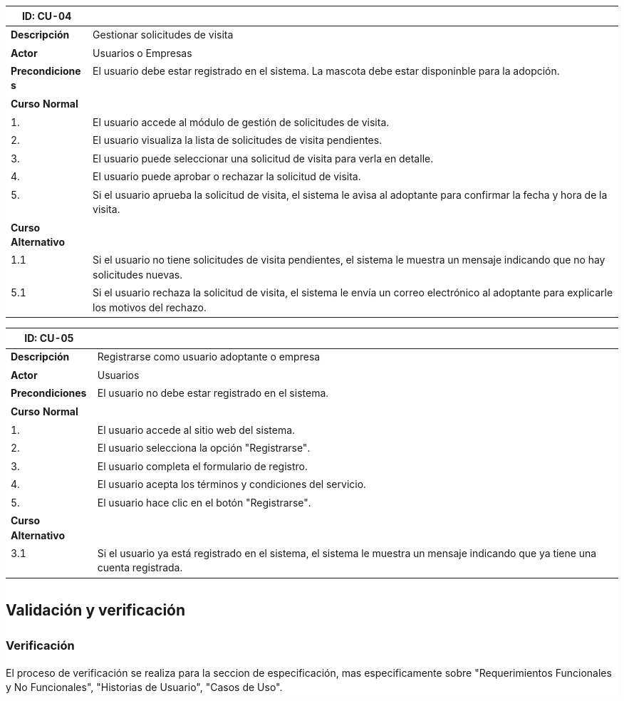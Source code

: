 |**ID: CU-04**||
|-|-|
| **Descripción** | Gestionar solicitudes de visita |
| **Actor** | Usuarios o Empresas |
| **Precondiciones** | El usuario debe estar registrado en el sistema. La mascota debe estar disponinble para la adopción.|
| **Curso Normal** |
| 1.| El usuario accede al módulo de gestión de solicitudes de visita. |
| 2.| El usuario visualiza la lista de solicitudes de visita pendientes. |
| 3.| El usuario puede seleccionar una solicitud de visita para verla en detalle. |
| 4.| El usuario puede aprobar o rechazar la solicitud de visita. |
| 5.| Si el usuario aprueba la solicitud de visita, el sistema le avisa al adoptante para confirmar la fecha y hora de la visita. |
|**Curso Alternativo**||
| 1.1| Si el usuario no tiene solicitudes de visita pendientes, el sistema le muestra un mensaje indicando que no hay solicitudes nuevas. |
| 5.1| Si el usuario rechaza la solicitud de visita, el sistema le envía un correo electrónico al adoptante para explicarle los motivos del rechazo. |

|**ID: CU-05**||
|-|-|
| **Descripción** | Registrarse como usuario adoptante o empresa |
| **Actor** | Usuarios |
| **Precondiciones** | El usuario no debe estar registrado en el sistema.|
| **Curso Normal** |
| 1.| El usuario accede al sitio web del sistema. |
| 2.| El usuario selecciona la opción "Registrarse". |
| 3.| El usuario completa el formulario de registro. |
| 4.| El usuario acepta los términos y condiciones del servicio. |
| 5.| El usuario hace clic en el botón "Registrarse". |
|**Curso Alternativo**||
| 3.1| Si el usuario ya está registrado en el sistema, el sistema le muestra un mensaje indicando que ya tiene una cuenta registrada. |

## Validación y verificación
### Verificación
El proceso de verificación se realiza para la seccion de especificación, mas especificamente sobre "Requerimientos Funcionales y No Funcionales", "Historias de Usuario", "Casos de Uso".
